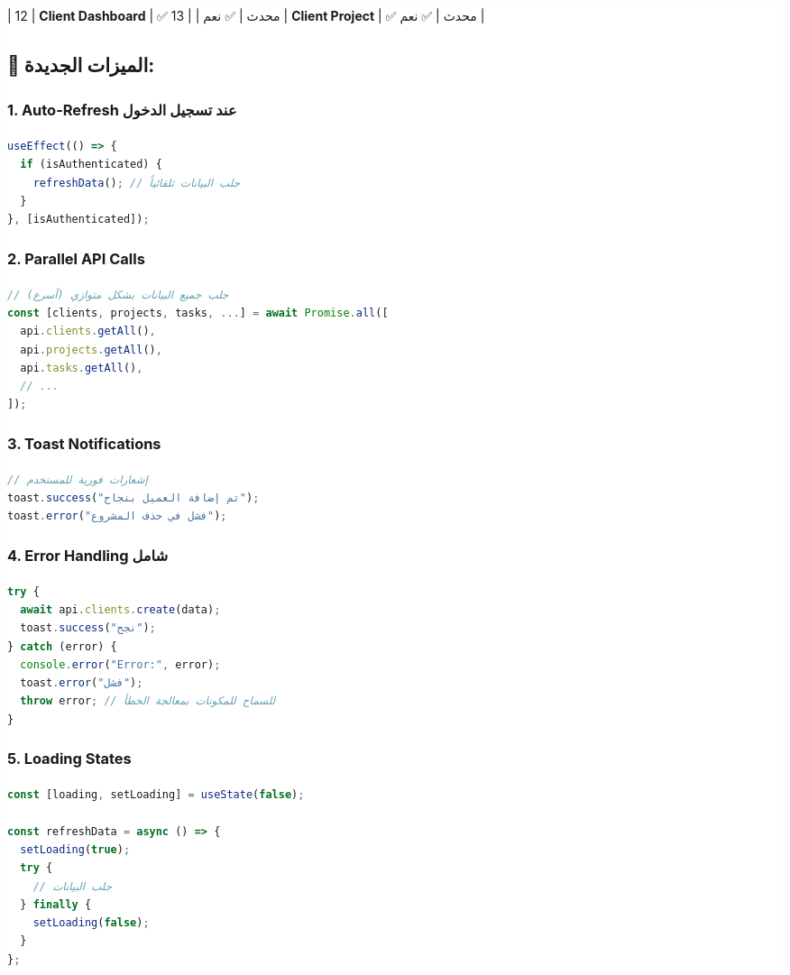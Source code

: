 | 12  | **Client Dashboard**                   | ✅ محدث | ✅ نعم     |
| 13  | **Client Project**                     | ✅ محدث | ✅ نعم     |

## 🚀 **الميزات الجديدة:**

### 1. **Auto-Refresh عند تسجيل الدخول**

```typescript
useEffect(() => {
  if (isAuthenticated) {
    refreshData(); // جلب البيانات تلقائياً
  }
}, [isAuthenticated]);
```

### 2. **Parallel API Calls**

```typescript
// جلب جميع البيانات بشكل متوازي (أسرع)
const [clients, projects, tasks, ...] = await Promise.all([
  api.clients.getAll(),
  api.projects.getAll(),
  api.tasks.getAll(),
  // ...
]);
```

### 3. **Toast Notifications**

```typescript
// إشعارات فورية للمستخدم
toast.success("تم إضافة العميل بنجاح");
toast.error("فشل في حذف المشروع");
```

### 4. **Error Handling شامل**

```typescript
try {
  await api.clients.create(data);
  toast.success("نجح");
} catch (error) {
  console.error("Error:", error);
  toast.error("فشل");
  throw error; // للسماح للمكونات بمعالجة الخطأ
}
```

### 5. **Loading States**

```typescript
const [loading, setLoading] = useState(false);

const refreshData = async () => {
  setLoading(true);
  try {
    // جلب البيانات
  } finally {
    setLoading(false);
  }
};
```
